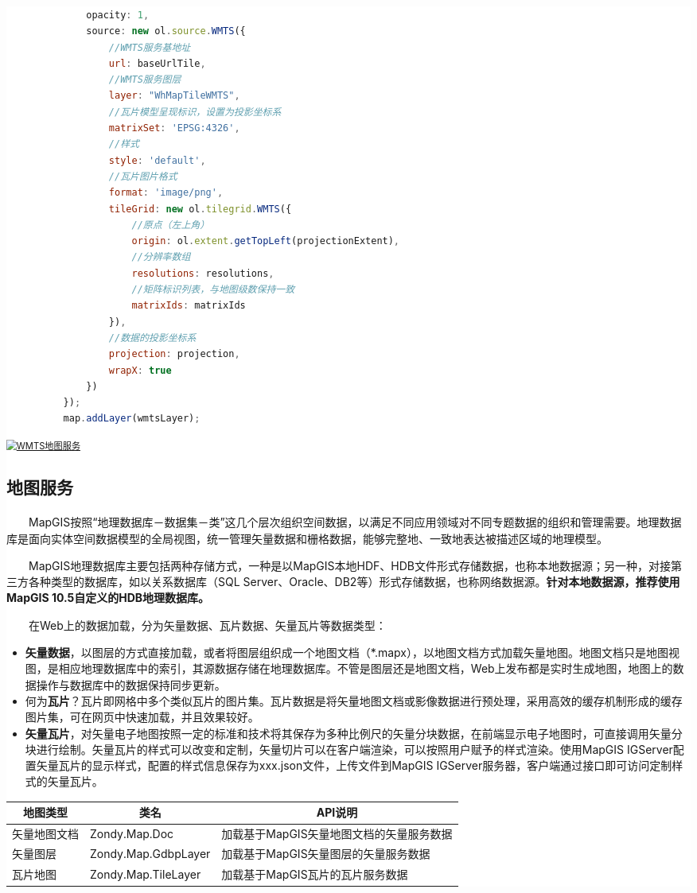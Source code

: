   ```javascript
                opacity: 1,
                source: new ol.source.WMTS({
                    //WMTS服务基地址
                    url: baseUrlTile,
                    //WMTS服务图层
                    layer: "WhMapTileWMTS",
                    //瓦片模型呈现标识，设置为投影坐标系
                    matrixSet: 'EPSG:4326',
                    //样式
                    style: 'default',
                    //瓦片图片格式
                    format: 'image/png',
                    tileGrid: new ol.tilegrid.WMTS({
                        //原点（左上角）
                        origin: ol.extent.getTopLeft(projectionExtent),
                        //分辨率数组
                        resolutions: resolutions,
                        //矩阵标识列表，与地图级数保持一致
                        matrixIds: matrixIds
                    }),
                    //数据的投影坐标系
                    projection: projection,
                    wrapX: true
                })
            });
            map.addLayer(wmtsLayer);
  ```

<a href="http://develop.smaryun.com/#/demo/openlayers/OGC/E03WMTS_MapGIS" target="_blank">
 <img src="./static/demo/openlayers/source/img/dev/406-WMTS地图服务.png" alt="WMTS地图服务" style="zoom:80%;" />
</a>


## 地图服务

&ensp;&ensp;&ensp;&ensp;MapGIS按照“地理数据库－数据集－类”这几个层次组织空间数据，以满足不同应用领域对不同专题数据的组织和管理需要。地理数据库是面向实体空间数据模型的全局视图，统一管理矢量数据和栅格数据，能够完整地、一致地表达被描述区域的地理模型。

&ensp;&ensp;&ensp;&ensp;MapGIS地理数据库主要包括两种存储方式，一种是以MapGIS本地HDF、HDB文件形式存储数据，也称本地数据源；另一种，对接第三方各种类型的数据库，如以关系数据库（SQL Server、Oracle、DB2等）形式存储数据，也称网络数据源。**针对本地数据源，推荐使用MapGIS 10.5自定义的HDB地理数据库。**

&ensp;&ensp;&ensp;&ensp;在Web上的数据加载，分为矢量数据、瓦片数据、矢量瓦片等数据类型：

- **矢量数据**，以图层的方式直接加载，或者将图层组织成一个地图文档（*.mapx），以地图文档方式加载矢量地图。地图文档只是地图视图，是相应地理数据库中的索引，其源数据存储在地理数据库。不管是图层还是地图文档，Web上发布都是实时生成地图，地图上的数据操作与数据库中的数据保持同步更新。
- 何为**瓦片**？瓦片即网格中多个类似瓦片的图片集。瓦片数据是将矢量地图文档或影像数据进行预处理，采用高效的缓存机制形成的缓存图片集，可在网页中快速加载，并且效果较好。
- **矢量瓦片**，对矢量电子地图按照一定的标准和技术将其保存为多种比例尺的矢量分块数据，在前端显示电子地图时，可直接调用矢量分块进行绘制。矢量瓦片的样式可以改变和定制，矢量切片可以在客户端渲染，可以按照用户赋予的样式渲染。使用MapGIS IGServer配置矢量瓦片的显示样式，配置的样式信息保存为xxx.json文件，上传文件到MapGIS IGServer服务器，客户端通过接口即可访问定制样式的矢量瓦片。


| 地图类型 |  类名          |     API说明    |
| ------- | -------------- |----------------|
| 矢量地图文档 | Zondy.Map.Doc | 加载基于MapGIS矢量地图文档的矢量服务数据 |
| 矢量图层 | Zondy.Map.GdbpLayer | 加载基于MapGIS矢量图层的矢量服务数据 |
| 瓦片地图 | Zondy.Map.TileLayer | 加载基于MapGIS瓦片的瓦片服务数据 |
